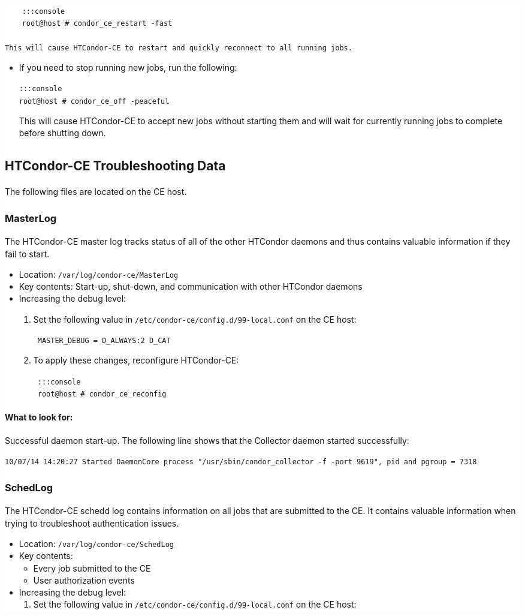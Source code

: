         :::console
        root@host # condor_ce_restart -fast

    This will cause HTCondor-CE to restart and quickly reconnect to all running jobs.

-   If you need to stop running new jobs, run the following:

        :::console
        root@host # condor_ce_off -peaceful

    This will cause HTCondor-CE to accept new jobs without starting them and will wait for currently running jobs to complete before shutting down.


HTCondor-CE Troubleshooting Data
--------------------------------

The following files are located on the CE host.

### MasterLog

The HTCondor-CE master log tracks status of all of the other HTCondor daemons and thus contains valuable information if
they fail to start.

- Location: `/var/log/condor-ce/MasterLog`
- Key contents: Start-up, shut-down, and communication with other HTCondor daemons
- Increasing the debug level:
    1. Set the following value in `/etc/condor-ce/config.d/99-local.conf` on the CE host:

            MASTER_DEBUG = D_ALWAYS:2 D_CAT

    2. To apply these changes, reconfigure HTCondor-CE:

            :::console
            root@host # condor_ce_reconfig

#### What to look for: ####

Successful daemon start-up. 
The following line shows that the Collector daemon started successfully:

```
10/07/14 14:20:27 Started DaemonCore process "/usr/sbin/condor_collector -f -port 9619", pid and pgroup = 7318
```

### SchedLog

The HTCondor-CE schedd log contains information on all jobs that are submitted to the CE. 
It contains valuable information when trying to troubleshoot authentication issues.

- Location: `/var/log/condor-ce/SchedLog`
- Key contents:
    -   Every job submitted to the CE
    -   User authorization events
- Increasing the debug level:
    1. Set the following value in `/etc/condor-ce/config.d/99-local.conf` on the CE host:
